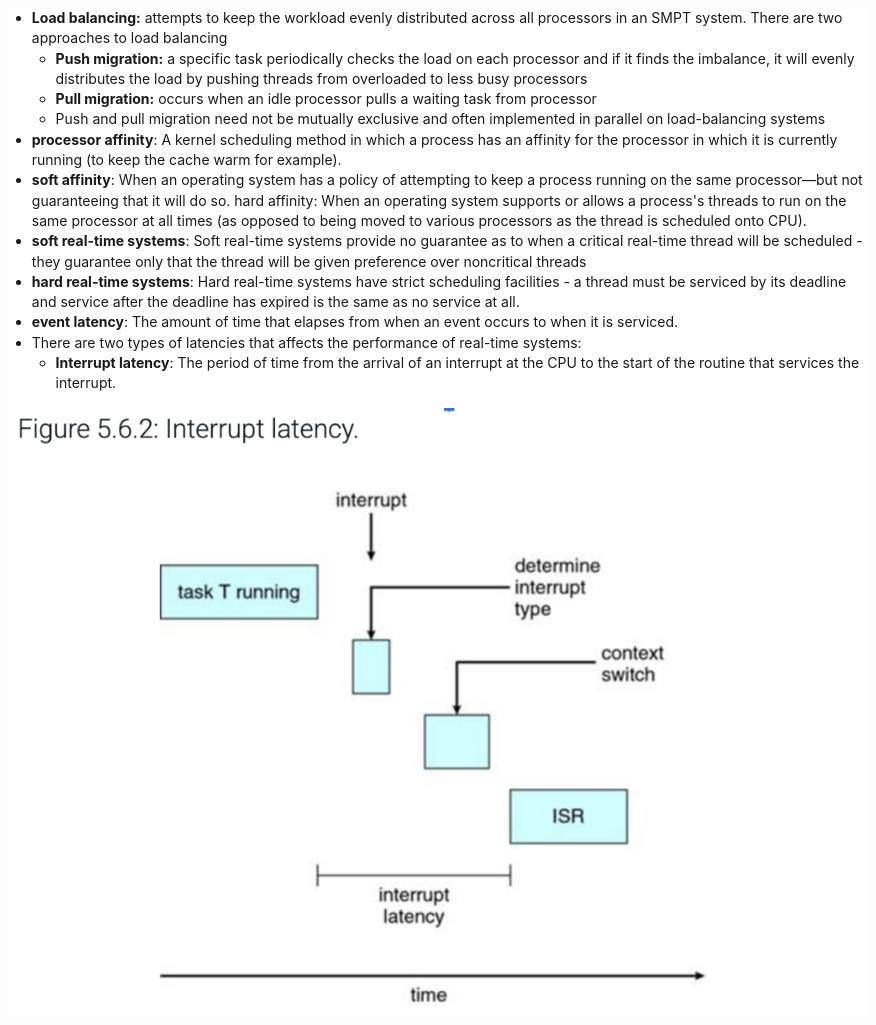 - **Load balancing:** attempts to keep the workload evenly distributed across all processors in an SMPT system. There are two approaches to load balancing  
  - **Push migration:** a specific task periodically checks the load on each processor and if it finds the imbalance,  it will evenly distributes the load by pushing threads from overloaded to less busy processors  
  - **Pull migration:** occurs when an idle processor pulls a waiting task from processor  
  - Push and pull migration need not be mutually exclusive and often implemented in parallel on load-balancing systems  
- **processor affinity**: A kernel scheduling method in which a process has an affinity for the processor in which it is currently running (to keep the cache warm for example).   
- **soft affinity**: When an operating system has a policy of attempting to keep a process running on the same processor—but not guaranteeing that it will do so. hard affinity: When an operating system supports or allows a process's threads to run on the same processor at all times (as opposed to being moved to various processors as the thread is scheduled onto CPU).  
- **soft real-time systems**: Soft real-time systems provide no guarantee as to when a critical real-time thread will be scheduled \- they guarantee only that the thread will be given preference over noncritical threads  
- **hard real-time systems**: Hard real-time systems have strict scheduling facilities \- a thread must be serviced by its deadline and service after the deadline has expired is the same as no service at all.  
- **event latency**: The amount of time that elapses from when an event occurs to when it is serviced.  
- There are two types of latencies that affects the performance of real-time systems:  
  - **Interrupt latency**: The period of time from the arrival of an interrupt at the CPU to the start of the routine that services the interrupt.

![alt text](image-8.png)
